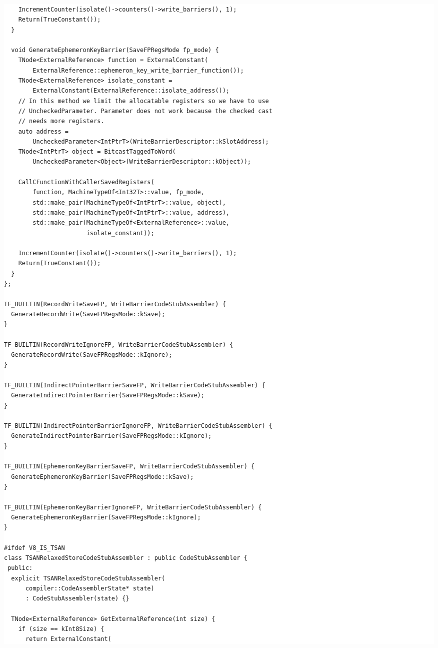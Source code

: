 ```
    IncrementCounter(isolate()->counters()->write_barriers(), 1);
    Return(TrueConstant());
  }

  void GenerateEphemeronKeyBarrier(SaveFPRegsMode fp_mode) {
    TNode<ExternalReference> function = ExternalConstant(
        ExternalReference::ephemeron_key_write_barrier_function());
    TNode<ExternalReference> isolate_constant =
        ExternalConstant(ExternalReference::isolate_address());
    // In this method we limit the allocatable registers so we have to use
    // UncheckedParameter. Parameter does not work because the checked cast
    // needs more registers.
    auto address =
        UncheckedParameter<IntPtrT>(WriteBarrierDescriptor::kSlotAddress);
    TNode<IntPtrT> object = BitcastTaggedToWord(
        UncheckedParameter<Object>(WriteBarrierDescriptor::kObject));

    CallCFunctionWithCallerSavedRegisters(
        function, MachineTypeOf<Int32T>::value, fp_mode,
        std::make_pair(MachineTypeOf<IntPtrT>::value, object),
        std::make_pair(MachineTypeOf<IntPtrT>::value, address),
        std::make_pair(MachineTypeOf<ExternalReference>::value,
                       isolate_constant));

    IncrementCounter(isolate()->counters()->write_barriers(), 1);
    Return(TrueConstant());
  }
};

TF_BUILTIN(RecordWriteSaveFP, WriteBarrierCodeStubAssembler) {
  GenerateRecordWrite(SaveFPRegsMode::kSave);
}

TF_BUILTIN(RecordWriteIgnoreFP, WriteBarrierCodeStubAssembler) {
  GenerateRecordWrite(SaveFPRegsMode::kIgnore);
}

TF_BUILTIN(IndirectPointerBarrierSaveFP, WriteBarrierCodeStubAssembler) {
  GenerateIndirectPointerBarrier(SaveFPRegsMode::kSave);
}

TF_BUILTIN(IndirectPointerBarrierIgnoreFP, WriteBarrierCodeStubAssembler) {
  GenerateIndirectPointerBarrier(SaveFPRegsMode::kIgnore);
}

TF_BUILTIN(EphemeronKeyBarrierSaveFP, WriteBarrierCodeStubAssembler) {
  GenerateEphemeronKeyBarrier(SaveFPRegsMode::kSave);
}

TF_BUILTIN(EphemeronKeyBarrierIgnoreFP, WriteBarrierCodeStubAssembler) {
  GenerateEphemeronKeyBarrier(SaveFPRegsMode::kIgnore);
}

#ifdef V8_IS_TSAN
class TSANRelaxedStoreCodeStubAssembler : public CodeStubAssembler {
 public:
  explicit TSANRelaxedStoreCodeStubAssembler(
      compiler::CodeAssemblerState* state)
      : CodeStubAssembler(state) {}

  TNode<ExternalReference> GetExternalReference(int size) {
    if (size == kInt8Size) {
      return ExternalConstant(
```